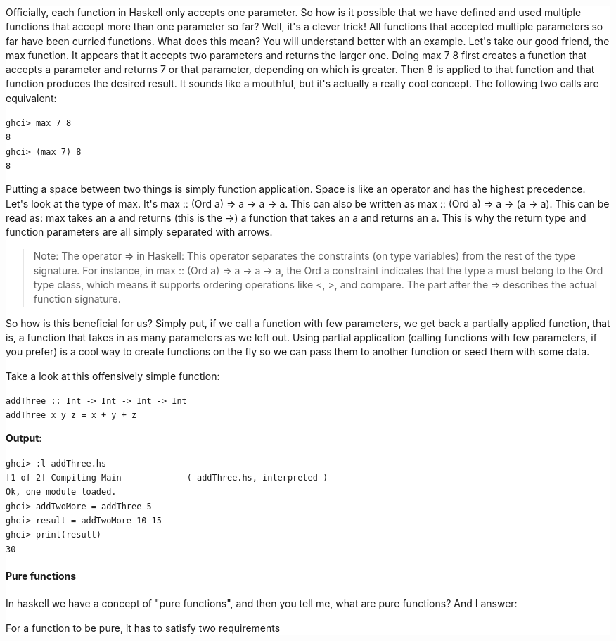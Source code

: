 Officially, each function in Haskell only accepts one parameter. So how is it possible that we have defined and used multiple functions that accept more than one parameter so far? Well, it's a clever trick! All functions that accepted multiple parameters so far have been curried functions. What does this mean? You will understand better with an example. Let's take our good friend, the max function. It appears that it accepts two parameters and returns the larger one. Doing max 7 8 first creates a function that accepts a parameter and returns 7 or that parameter, depending on which is greater. Then 8 is applied to that function and that function produces the desired result. It sounds like a mouthful, but it's actually a really cool concept. The following two calls are equivalent:

```
ghci> max 7 8
8
ghci> (max 7) 8
8
```

Putting a space between two things is simply function application. Space is like an operator and has the highest precedence. Let's look at the type of max. It's max :: (Ord a) => a -> a -> a. This can also be written as max :: (Ord a) => a -> (a -> a). This can be read as: max takes an a and returns (this is the ->) a function that takes an a and returns an a. This is why the return type and function parameters are all simply separated with arrows.

> Note: The operator => in Haskell: This operator separates the constraints (on type variables) from the rest of the type signature. For instance, in max :: (Ord a) => a -> a -> a, the Ord a constraint indicates that the type a must belong to the Ord type class, which means it supports ordering operations like <, >, and compare. The part after the => describes the actual function signature.

So how is this beneficial for us? Simply put, if we call a function with few parameters, we get back a partially applied function, that is, a function that takes in as many parameters as we left out. Using partial application (calling functions with few parameters, if you prefer) is a cool way to create functions on the fly so we can pass them to another function or seed them with some data.

Take a look at this offensively simple function:

```
addThree :: Int -> Int -> Int -> Int
addThree x y z = x + y + z
```

**Output**:

```
ghci> :l addThree.hs
[1 of 2] Compiling Main             ( addThree.hs, interpreted )
Ok, one module loaded.
ghci> addTwoMore = addThree 5
ghci> result = addTwoMore 10 15
ghci> print(result)
30
```

#### Pure functions

In haskell we have a concept of "pure functions", and then you tell me, what are pure functions? And I answer: 

For a function to be pure, it has to satisfy two requirements
